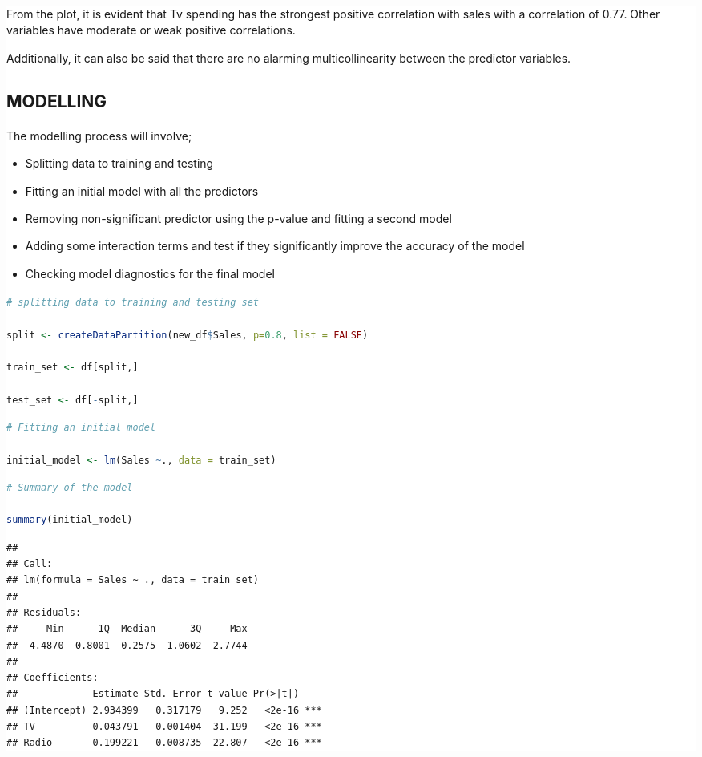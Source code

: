 From the plot, it is evident that Tv spending has the strongest positive
correlation with sales with a correlation of 0.77. Other variables have
moderate or weak positive correlations.

Additionally, it can also be said that there are no alarming
multicollinearity between the predictor variables.

## MODELLING

The modelling process will involve;

- Splitting data to training and testing

- Fitting an initial model with all the predictors

- Removing non-significant predictor using the p-value and fitting a
  second model

- Adding some interaction terms and test if they significantly improve
  the accuracy of the model

- Checking model diagnostics for the final model

``` r
# splitting data to training and testing set

split <- createDataPartition(new_df$Sales, p=0.8, list = FALSE)

train_set <- df[split,]

test_set <- df[-split,]
```

``` r
# Fitting an initial model 

initial_model <- lm(Sales ~., data = train_set)
```

``` r
# Summary of the model

summary(initial_model)
```

    ## 
    ## Call:
    ## lm(formula = Sales ~ ., data = train_set)
    ## 
    ## Residuals:
    ##     Min      1Q  Median      3Q     Max 
    ## -4.4870 -0.8001  0.2575  1.0602  2.7744 
    ## 
    ## Coefficients:
    ##             Estimate Std. Error t value Pr(>|t|)    
    ## (Intercept) 2.934399   0.317179   9.252   <2e-16 ***
    ## TV          0.043791   0.001404  31.199   <2e-16 ***
    ## Radio       0.199221   0.008735  22.807   <2e-16 ***